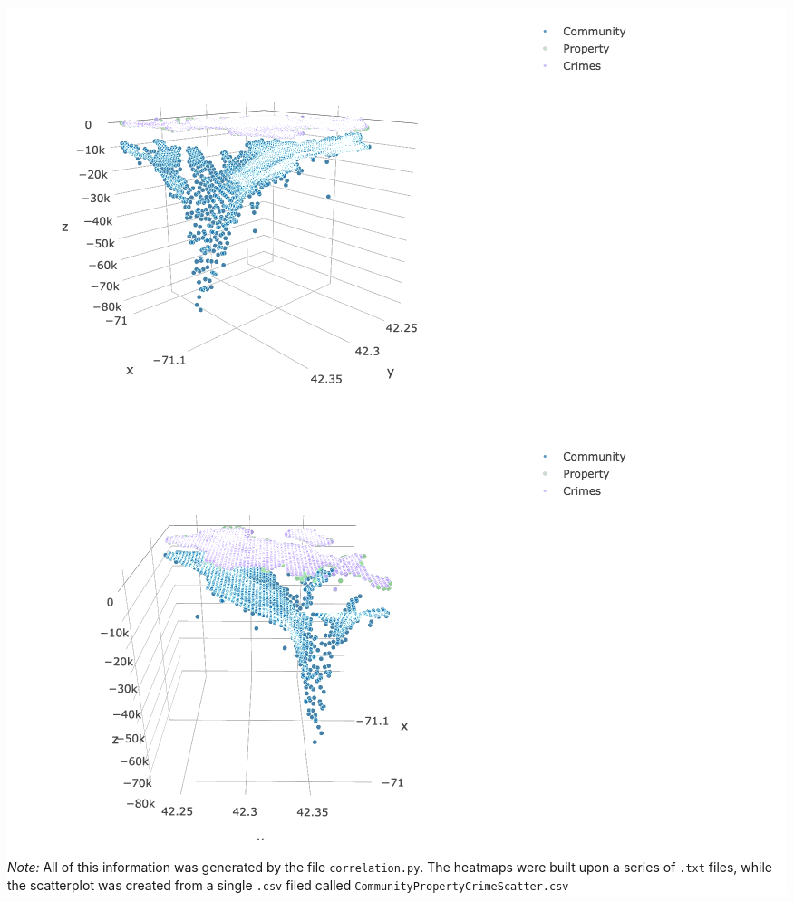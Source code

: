 ![alt tag](4.png)

![alt tag](5.png)

*Note:* All of this information was generated by the file `correlation.py`. The heatmaps were built upon a series of `.txt` files, while the scatterplot was created from a single `.csv` filed called `CommunityPropertyCrimeScatter.csv`
